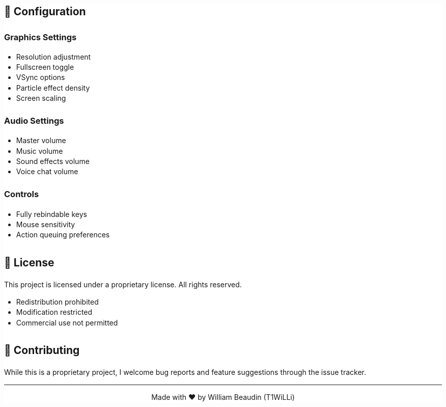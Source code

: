 ## 🔧 Configuration

### Graphics Settings
- Resolution adjustment
- Fullscreen toggle
- VSync options
- Particle effect density
- Screen scaling

### Audio Settings
- Master volume
- Music volume
- Sound effects volume
- Voice chat volume

### Controls
- Fully rebindable keys
- Mouse sensitivity
- Action queuing preferences

## 📝 License
This project is licensed under a proprietary license. All rights reserved.
- Redistribution prohibited
- Modification restricted
- Commercial use not permitted

## 🤝 Contributing
While this is a proprietary project, I welcome bug reports and feature suggestions through the issue tracker.

---
<div align="center">
  Made with ❤️ by William Beaudin (T1WiLLi)
  